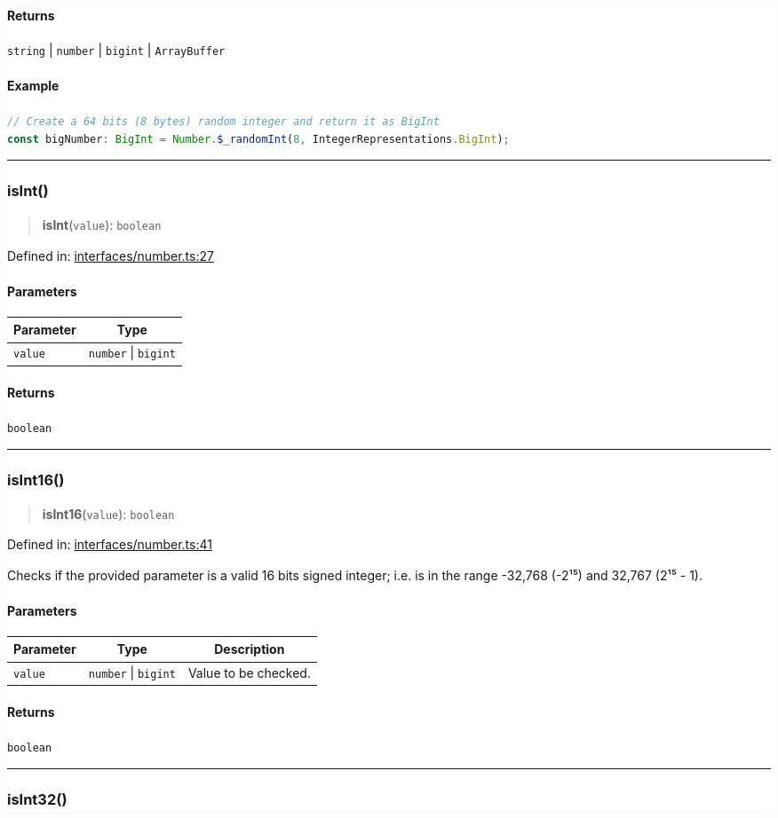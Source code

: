 #### Returns

`string` \| `number` \| `bigint` \| `ArrayBuffer`

#### Example

```ts
// Create a 64 bits (8 bytes) random integer and return it as BigInt
const bigNumber: BigInt = Number.$_randomInt(8, IntegerRepresentations.BigInt);
```

***

### isInt()

> **isInt**(`value`): `boolean`

Defined in: [interfaces/number.ts:27](https://github.com/moacyr-catani/node-package-extensions/blob/993a48601b7558a1a6c920d1383565f9a4d3db8b/src/library/interfaces/number.ts#L27)

#### Parameters

| Parameter | Type |
| ------ | ------ |
| `value` | `number` \| `bigint` |

#### Returns

`boolean`

***

### isInt16()

> **isInt16**(`value`): `boolean`

Defined in: [interfaces/number.ts:41](https://github.com/moacyr-catani/node-package-extensions/blob/993a48601b7558a1a6c920d1383565f9a4d3db8b/src/library/interfaces/number.ts#L41)

Checks if the provided parameter is a valid 16 bits signed integer; i.e. is in the range -32,768 (-2¹⁵) and 32,767 (2¹⁵ - 1).

#### Parameters

| Parameter | Type | Description |
| ------ | ------ | ------ |
| `value` | `number` \| `bigint` | Value to be checked. |

#### Returns

`boolean`

***

### isInt32()
